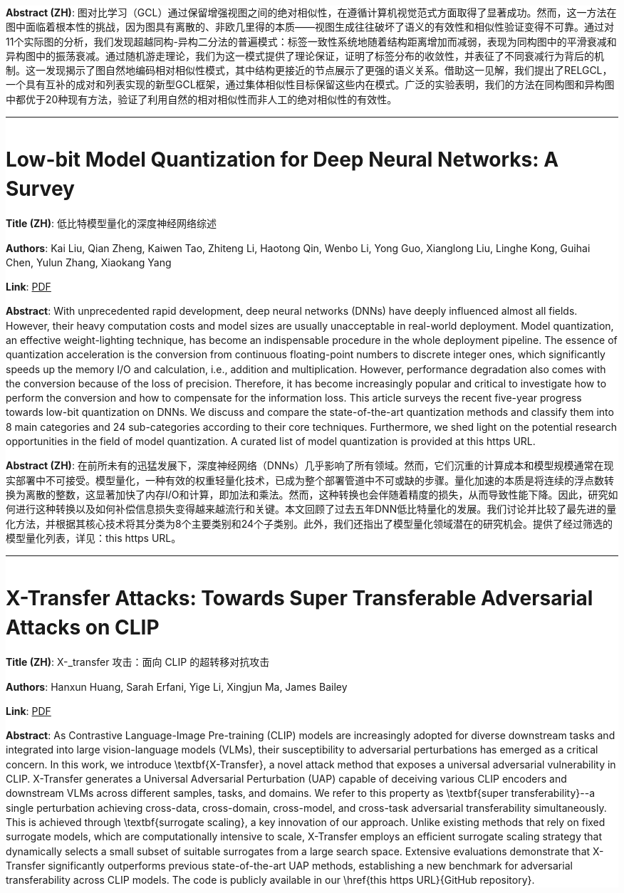 
**Abstract (ZH)**: 图对比学习（GCL）通过保留增强视图之间的绝对相似性，在遵循计算机视觉范式方面取得了显著成功。然而，这一方法在图中面临着根本性的挑战，因为图具有离散的、非欧几里得的本质——视图生成往往破坏了语义的有效性和相似性验证变得不可靠。通过对11个实际图的分析，我们发现超越同构-异构二分法的普遍模式：标签一致性系统地随着结构距离增加而减弱，表现为同构图中的平滑衰减和异构图中的振荡衰减。通过随机游走理论，我们为这一模式提供了理论保证，证明了标签分布的收敛性，并表征了不同衰减行为背后的机制。这一发现揭示了图自然地编码相对相似性模式，其中结构更接近的节点展示了更强的语义关系。借助这一见解，我们提出了RELGCL，一个具有互补的成对和列表实现的新型GCL框架，通过集体相似性目标保留这些内在模式。广泛的实验表明，我们的方法在同构图和异构图中都优于20种现有方法，验证了利用自然的相对相似性而非人工的绝对相似性的有效性。 

---
# Low-bit Model Quantization for Deep Neural Networks: A Survey 

**Title (ZH)**: 低比特模型量化的深度神经网络综述 

**Authors**: Kai Liu, Qian Zheng, Kaiwen Tao, Zhiteng Li, Haotong Qin, Wenbo Li, Yong Guo, Xianglong Liu, Linghe Kong, Guihai Chen, Yulun Zhang, Xiaokang Yang  

**Link**: [PDF](https://arxiv.org/pdf/2505.05530)  

**Abstract**: With unprecedented rapid development, deep neural networks (DNNs) have deeply influenced almost all fields. However, their heavy computation costs and model sizes are usually unacceptable in real-world deployment. Model quantization, an effective weight-lighting technique, has become an indispensable procedure in the whole deployment pipeline. The essence of quantization acceleration is the conversion from continuous floating-point numbers to discrete integer ones, which significantly speeds up the memory I/O and calculation, i.e., addition and multiplication. However, performance degradation also comes with the conversion because of the loss of precision. Therefore, it has become increasingly popular and critical to investigate how to perform the conversion and how to compensate for the information loss. This article surveys the recent five-year progress towards low-bit quantization on DNNs. We discuss and compare the state-of-the-art quantization methods and classify them into 8 main categories and 24 sub-categories according to their core techniques. Furthermore, we shed light on the potential research opportunities in the field of model quantization. A curated list of model quantization is provided at this https URL. 

**Abstract (ZH)**: 在前所未有的迅猛发展下，深度神经网络（DNNs）几乎影响了所有领域。然而，它们沉重的计算成本和模型规模通常在现实部署中不可接受。模型量化，一种有效的权重轻量化技术，已成为整个部署管道中不可或缺的步骤。量化加速的本质是将连续的浮点数转换为离散的整数，这显著加快了内存I/O和计算，即加法和乘法。然而，这种转换也会伴随着精度的损失，从而导致性能下降。因此，研究如何进行这种转换以及如何补偿信息损失变得越来越流行和关键。本文回顾了过去五年DNN低比特量化的发展。我们讨论并比较了最先进的量化方法，并根据其核心技术将其分类为8个主要类别和24个子类别。此外，我们还指出了模型量化领域潜在的研究机会。提供了经过筛选的模型量化列表，详见：this https URL。 

---
# X-Transfer Attacks: Towards Super Transferable Adversarial Attacks on CLIP 

**Title (ZH)**: X-_transfer 攻击：面向 CLIP 的超转移对抗攻击 

**Authors**: Hanxun Huang, Sarah Erfani, Yige Li, Xingjun Ma, James Bailey  

**Link**: [PDF](https://arxiv.org/pdf/2505.05528)  

**Abstract**: As Contrastive Language-Image Pre-training (CLIP) models are increasingly adopted for diverse downstream tasks and integrated into large vision-language models (VLMs), their susceptibility to adversarial perturbations has emerged as a critical concern. In this work, we introduce \textbf{X-Transfer}, a novel attack method that exposes a universal adversarial vulnerability in CLIP. X-Transfer generates a Universal Adversarial Perturbation (UAP) capable of deceiving various CLIP encoders and downstream VLMs across different samples, tasks, and domains. We refer to this property as \textbf{super transferability}--a single perturbation achieving cross-data, cross-domain, cross-model, and cross-task adversarial transferability simultaneously. This is achieved through \textbf{surrogate scaling}, a key innovation of our approach. Unlike existing methods that rely on fixed surrogate models, which are computationally intensive to scale, X-Transfer employs an efficient surrogate scaling strategy that dynamically selects a small subset of suitable surrogates from a large search space. Extensive evaluations demonstrate that X-Transfer significantly outperforms previous state-of-the-art UAP methods, establishing a new benchmark for adversarial transferability across CLIP models. The code is publicly available in our \href{this https URL}{GitHub repository}. 
